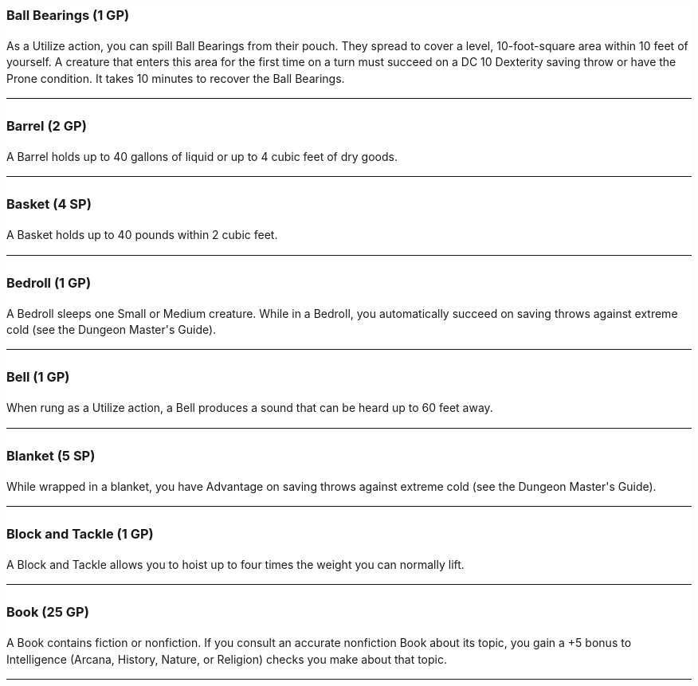 
### Ball Bearings (1 GP)

As a Utilize action, you can spill Ball Bearings from their pouch. They spread to cover a level, 10-foot-square area within 10 feet of yourself. A creature that enters this area for the first time on a turn must succeed on a DC 10 Dexterity saving throw or have the Prone condition. It takes 10 minutes to recover the Ball Bearings.

---

### Barrel (2 GP)

A Barrel holds up to 40 gallons of liquid or up to 4 cubic feet of dry goods.

---

### Basket (4 SP)

A Basket holds up to 40 pounds within 2 cubic feet.

---

### Bedroll (1 GP)

A Bedroll sleeps one Small or Medium creature. While in a Bedroll, you automatically succeed on saving throws against extreme cold (see the Dungeon Master's Guide).

---

### Bell (1 GP)

When rung as a Utilize action, a Bell produces a sound that can be heard up to 60 feet away.

---

### Blanket (5 SP)

While wrapped in a blanket, you have Advantage on saving throws against extreme cold (see the Dungeon Master's Guide).

---

### Block and Tackle (1 GP)

A Block and Tackle allows you to hoist up to four times the weight you can normally lift.

---

### Book (25 GP)

A Book contains fiction or nonfiction. If you consult an accurate nonfiction Book about its topic, you gain a +5 bonus to Intelligence (Arcana, History, Nature, or Religion) checks you make about that topic.

---
